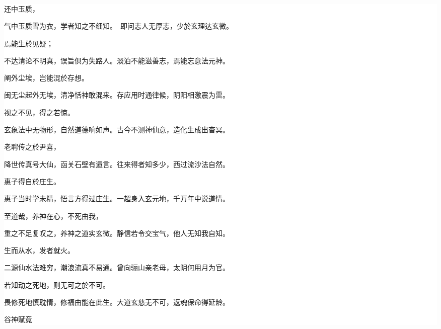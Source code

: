 还中玉质，  

气中玉质雪为衣，学者知之不细知。　即问志人无厚志，少於玄理达玄微。  

焉能生於见疑；  

不达清论不明真，误旨俱为失路人。淡泊不能滋善志，焉能忘意法元神。  

阐外尘埃，岂能混於存想。  

闽无尘起外无埃，清净恬神敢混来。存应用时通律候，阴阳相激震为雷。  

视之不见，得之若惊。  

玄象法中无物形，自然道德响如声。古今不测神仙意，造化生成出杳冥。  

老聘传之於尹喜，  

降世传真号大仙，函关石壁有遗言。往来得者知多少，西过流沙法自然。  

惠子得自於庄生。  

惠子当时学未精，悟言方得过庄生。一超身入玄元地，千万年中说道情。  

至道哉，养神在心，不死由我，  

重之不足复叹之，养神之道实玄微。静信若令交宝气，他人无知我自知。  

生而从水，发者就火。  

二源仙水法难穷，潮浪流真不易通。曾向骊山亲老母，太阴何用月为官。  

若知动之死地，则无可之於不可。  

畏修死地慎耽情，修福由能在此生。大道玄慈无不可，返魂保命得延龄。  

谷神赋竟  
